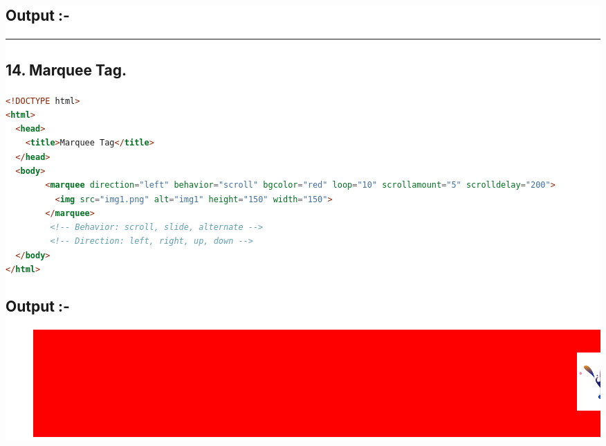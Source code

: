 ```HTML
```
Output :-
---
<dl>
  <dd> 
    <video controls loop muted height="400" width="400" poster="img1.jpg">
        <source src="Video.mp4" type="video/mp4">
    </video>
  </dd>
</dl> 

---
## 14. Marquee Tag. 
```HTML
<!DOCTYPE html>
<html>
  <head>
    <title>Marquee Tag</title>
  </head>
  <body>
        <marquee direction="left" behavior="scroll" bgcolor="red" loop="10" scrollamount="5" scrolldelay="200">
          <img src="img1.png" alt="img1" height="150" width="150">
        </marquee>
         <!-- Behavior: scroll, slide, alternate -->
         <!-- Direction: left, right, up, down -->
  </body>
</html>
```
Output :-
---
<dl>
  <dd> 
    <marquee direction="left" behavior="scroll" bgcolor="red" loop="10" scrollamount="5" scrolldelay="200">
        <img src="img1.png" alt="img1" height="150" width="150">
    </marquee>